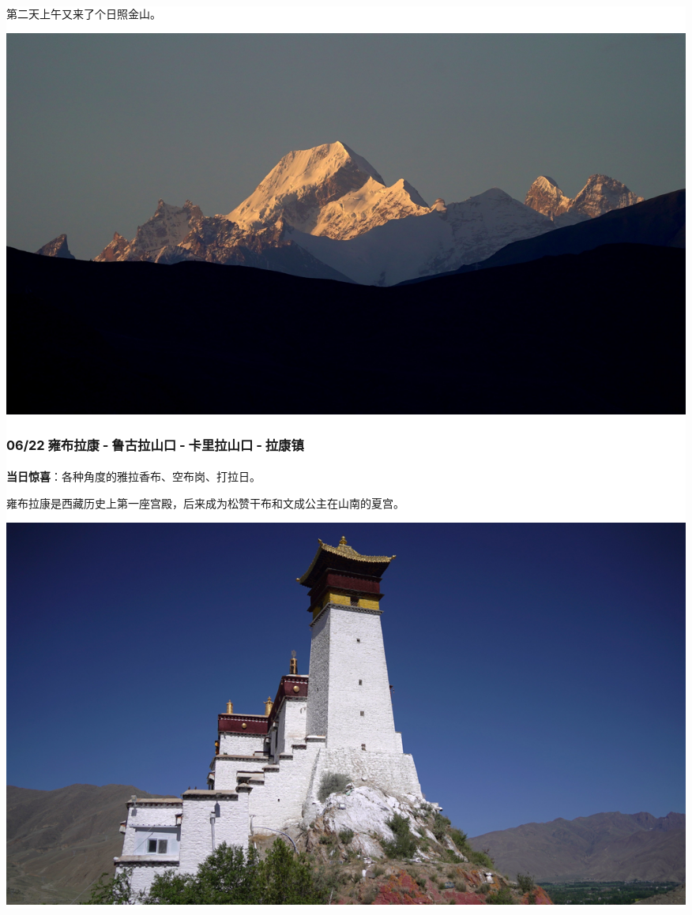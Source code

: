 第二天上午又来了个日照金山。

![ylxb-3](/media/DSC01885.JPG)

### 06/22 雍布拉康 - 鲁古拉山口 - 卡里拉山口 - 拉康镇

**当日惊喜**：各种角度的雅拉香布、空布岗、打拉日。

雍布拉康是西藏历史上第一座宫殿，后来成为松赞干布和文成公主在山南的夏宫。

![yblk](/media/DSC01912.JPG)

